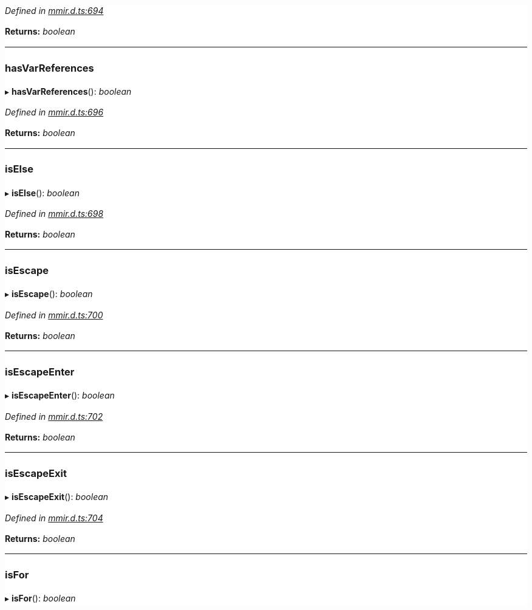 *Defined in [mmir.d.ts:694](../../mmir.d.ts#L694)*

**Returns:** *boolean*

___

###  hasVarReferences

▸ **hasVarReferences**(): *boolean*

*Defined in [mmir.d.ts:696](../../mmir.d.ts#L696)*

**Returns:** *boolean*

___

###  isElse

▸ **isElse**(): *boolean*

*Defined in [mmir.d.ts:698](../../mmir.d.ts#L698)*

**Returns:** *boolean*

___

###  isEscape

▸ **isEscape**(): *boolean*

*Defined in [mmir.d.ts:700](../../mmir.d.ts#L700)*

**Returns:** *boolean*

___

###  isEscapeEnter

▸ **isEscapeEnter**(): *boolean*

*Defined in [mmir.d.ts:702](../../mmir.d.ts#L702)*

**Returns:** *boolean*

___

###  isEscapeExit

▸ **isEscapeExit**(): *boolean*

*Defined in [mmir.d.ts:704](../../mmir.d.ts#L704)*

**Returns:** *boolean*

___

###  isFor

▸ **isFor**(): *boolean*
